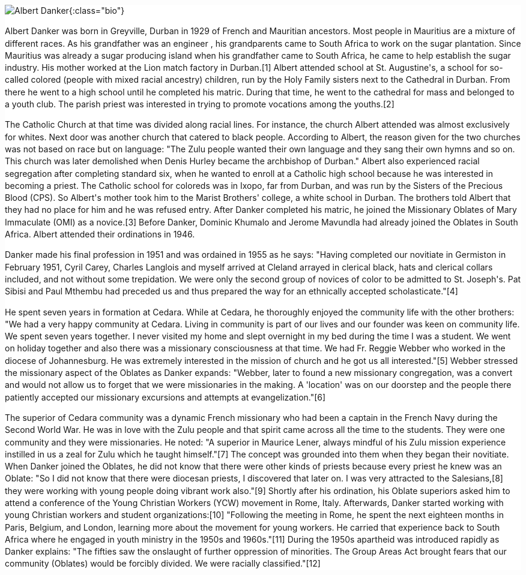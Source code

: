 
![Albert Danker](/images/bio-pics/southafrica/danker-albert/Albert-Danker.jpg){:class="bio"}

Albert Danker was born in Greyville, Durban in 1929 of French and Mauritian ancestors. Most people in Mauritius are a mixture of different races. As his grandfather was an engineer , his grandparents came to South Africa to work on the sugar plantation. Since Mauritius was already a sugar producing island when his grandfather came to South Africa, he came to help establish the sugar industry. His mother worked at the Lion match factory in Durban.[1] Albert attended school at St. Augustine's, a school for so-called colored (people with mixed racial ancestry) children, run by the Holy Family sisters next to  the Cathedral in Durban. From there he went to a high school until he completed his matric. During that time, he went to the cathedral for mass and belonged to a youth club. The parish priest was interested in trying to promote vocations among the youths.[2]

The Catholic Church at that time was divided along racial lines. For instance, the church Albert attended was almost exclusively for whites. Next door was another church that catered to black people. According to Albert, the reason given for the two churches was not based on race but on language: "The Zulu people wanted their own language and they sang their own hymns and so on. This church was later demolished when Denis Hurley became the archbishop of Durban." Albert also experienced racial segregation after completing standard six, when he wanted to enroll at a Catholic high school because he was interested in becoming a priest. The Catholic school for coloreds was in Ixopo, far from Durban, and was run by the Sisters of the Precious Blood (CPS). So Albert's mother took him to the Marist Brothers' college, a white school in Durban. The brothers told Albert that they had no place for him and he was refused entry.
After Danker completed his matric, he joined the Missionary Oblates of Mary Immaculate (OMI) as a novice.[3]  Before Danker, Dominic Khumalo and Jerome Mavundla had already joined the Oblates in South Africa. Albert attended their ordinations in 1946.

Danker made his final profession in 1951 and was ordained in 1955 as he says: "Having completed our novitiate in Germiston in February 1951, Cyril Carey, Charles Langlois and myself arrived at Cleland arrayed in clerical black, hats and clerical collars included, and not without some trepidation. We were only the second group of novices of color to be admitted to St. Joseph's. Pat Sibisi and Paul Mthembu had preceded us and thus prepared the way for an ethnically accepted scholasticate."[4]

He spent seven years in formation at Cedara. While at Cedara, he thoroughly enjoyed the community life with the other brothers: "We had a very happy community at Cedara. Living in community is part of our lives and our founder was keen on community life. We spent seven years together. I never visited my home and slept overnight in my bed during the time I was a student. We went on holiday together and also there was a missionary consciousness at that time. We had Fr. Reggie Webber who worked in the diocese of Johannesburg. He was extremely interested in the mission of church and he got us all interested."[5] Webber stressed the missionary aspect of the Oblates as Danker expands: "Webber, later to found a new missionary congregation, was a convert and would not allow us to forget that we were missionaries in the making. A 'location' was on our doorstep and the people there patiently accepted our missionary excursions and attempts at evangelization."[6]

The superior of Cedara community was a dynamic French missionary who had been a captain in the French Navy during the Second World War. He was in love with the Zulu people and that spirit came across all the time to the students. They were one community and they were missionaries. He noted: "A superior in Maurice Lener, always mindful of his Zulu mission experience instilled in us a zeal for Zulu which he taught himself."[7] The concept was grounded into them when they began their novitiate. When Danker joined the Oblates, he did not know that there were other kinds of priests because every priest he knew was an Oblate: "So I did not know that there were diocesan priests, I discovered that later on. I was very attracted to the Salesians,[8]    they were working with young people doing vibrant work also."[9]
Shortly after his ordination, his Oblate superiors asked him to attend a conference of the Young Christian Workers (YCW) movement in Rome, Italy. Afterwards, Danker started working with young Christian workers and student organizations:[10] "Following the meeting in Rome, he spent the next eighteen months in Paris, Belgium, and London, learning more about the movement for young workers. He carried that experience back to South Africa where he engaged in youth ministry in the 1950s and 1960s."[11]  During the 1950s apartheid was introduced rapidly as Danker explains: "The fifties saw the onslaught of further oppression of minorities. The Group Areas Act brought fears that our community (Oblates) would be forcibly divided. We were racially classified."[12]
